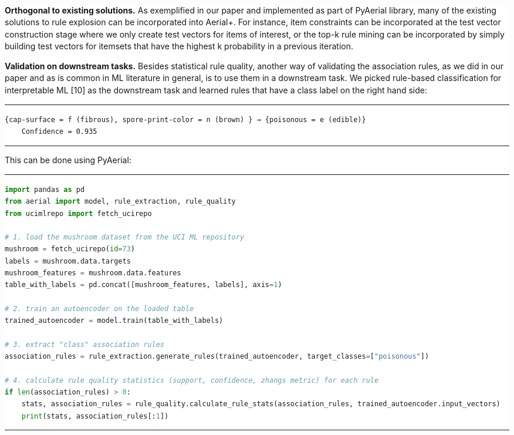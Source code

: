 **Orthogonal to existing solutions.** As exemplified in our paper and implemented as part of
PyAerial library, many of the existing solutions to rule explosion can be incorporated into
Aerial+. For instance, item constraints can be incorporated at the test vector construction stage
where we only create test vectors for items of interest, or the top-k rule mining can be incorporated
by simply building test vectors for itemsets that have the highest k probability in a previous iteration.

**Validation on downstream tasks.** Besides statistical rule quality, another way of validating the association rules,
as we did in our paper and as is common in ML literature in general, is to use them in a downstream
task. We picked rule-based classification for interpretable ML [10] as the downstream task and learned rules that have a
class label on the right hand side:

---

```
{cap-surface = f (fibrous), spore-print-color = n (brown) } → {poisonous = e (edible)} 
    Confidence = 0.935
```

---

This can be done using PyAerial:

---

```python
import pandas as pd
from aerial import model, rule_extraction, rule_quality
from ucimlrepo import fetch_ucirepo

# 1. load the mushroom dataset from the UCI ML repository
mushroom = fetch_ucirepo(id=73)
labels = mushroom.data.targets
mushroom_features = mushroom.data.features
table_with_labels = pd.concat([mushroom_features, labels], axis=1)

# 2. train an autoencoder on the loaded table
trained_autoencoder = model.train(table_with_labels)

# 3. extract "class" association rules
association_rules = rule_extraction.generate_rules(trained_autoencoder, target_classes=["poisonous"])

# 4. calculate rule quality statistics (support, confidence, zhangs metric) for each rule
if len(association_rules) > 0:
    stats, association_rules = rule_quality.calculate_rule_stats(association_rules, trained_autoencoder.input_vectors)
    print(stats, association_rules[:1])
```

---
